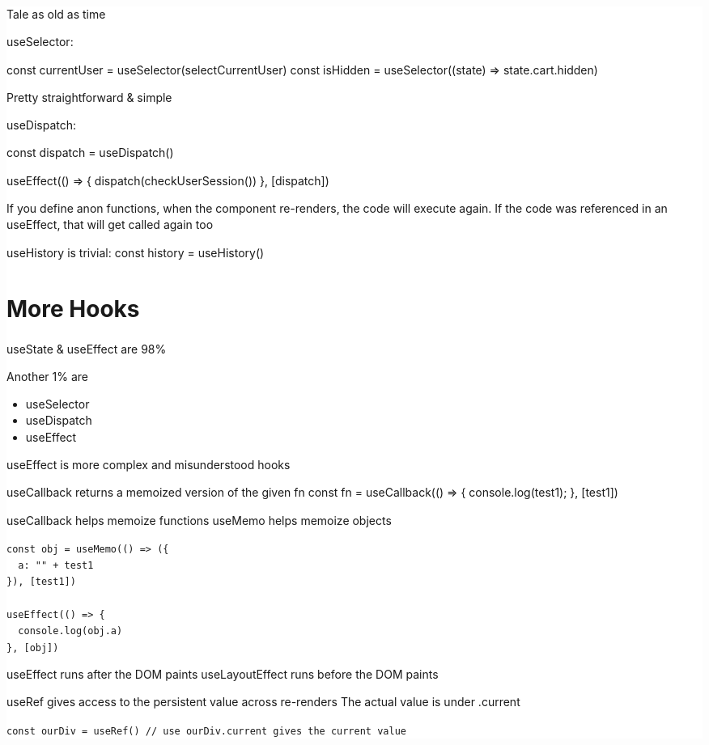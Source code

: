 Tale as old as time

useSelector:

  const currentUser = useSelector(selectCurrentUser)
  const isHidden = useSelector((state) => state.cart.hidden)

Pretty straightforward & simple

useDispatch:

  const dispatch = useDispatch()

  useEffect(() => {
    dispatch(checkUserSession())
  }, [dispatch])

If you define anon functions, when the component re-renders, the code will execute again. If the code was referenced in an useEffect, that will get called again too

useHistory is trivial:
    const history = useHistory()

# More Hooks

useState & useEffect are 98%

Another 1% are
- useSelector
- useDispatch
- useEffect


useEffect is more complex and misunderstood hooks

useCallback returns a memoized version of the given fn
    const fn = useCallback(() => {
      console.log(test1);
    }, [test1])

useCallback helps memoize functions
useMemo helps memoize objects

    const obj = useMemo(() => ({
      a: "" + test1
    }), [test1])

    useEffect(() => {
      console.log(obj.a)
    }, [obj])


useEffect runs after the DOM paints
useLayoutEffect runs before the DOM paints

useRef gives access to the persistent value across re-renders
The actual value is under .current

    const ourDiv = useRef() // use ourDiv.current gives the current value
